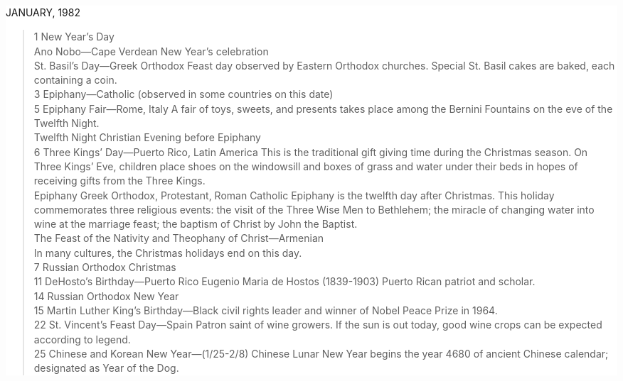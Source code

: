    JANUARY, 1982
  </i>
 </p>
<blockquote>
  <dl>
   <dt>
    1 New Year’s Day
    <dt>
     <span class="indent">
     </span>
     Ano Nobo—Cape Verdean New Year’s celebration
     <dt>
      St. Basil’s Day—Greek Orthodox Feast day observed by Eastern Orthodox churches. Special St. Basil cakes are baked, each containing a coin.
      <dt>
       3 Epiphany—Catholic (observed in some countries on this date)
       <dt>
        5 Epiphany Fair—Rome, Italy A fair of toys, sweets, and presents takes place among the Bernini Fountains on the eve of the Twelfth Night.
        <dt>
         <span class="indent">
         </span>
         Twelfth Night Christian Evening before Epiphany
         <dt>
          6 Three Kings’ Day—Puerto Rico, Latin America This is the traditional gift giving time during the Christmas season. On Three Kings’ Eve, children place shoes on the windowsill and boxes of grass and water under their beds in hopes of receiving gifts from the Three Kings.
          <dt>
           Epiphany Greek Orthodox, Protestant, Roman Catholic Epiphany is the twelfth day after Christmas. This holiday commemorates three religious events: the visit of the Three Wise Men to Bethlehem; the miracle of changing water into wine at the marriage feast; the baptism of Christ by John the Baptist.
           <dt>
            <span class="indent">
            </span>
            The Feast of the Nativity and Theophany of Christ—Armenian
            <dt>
             <span class="indent">
             </span>
             In many cultures, the Christmas holidays end on this day.
             <dt>
              7 Russian Orthodox Christmas
              <dt>
               11 DeHosto’s Birthday—Puerto Rico Eugenio Maria de Hostos (1839-1903) Puerto Rican patriot and scholar.
               <dt>
                14 Russian Orthodox New Year
                <dt>
                 15 Martin Luther King’s Birthday—Black civil rights leader and winner of Nobel Peace Prize in 1964.
                 <dt>
                  22 St. Vincent’s Feast Day—Spain Patron saint of wine growers. If the sun is out today, good wine crops can be expected according to legend.
                  <dt>
                   25 Chinese and Korean New Year—(1/25-2/8) Chinese Lunar New Year begins the year 4680 of ancient Chinese calendar; designated as Year of the Dog.
                  </dt>
                 </dt>
                </dt>
               </dt>
              </dt>
             </dt>
            </dt>
           </dt>
          </dt>
         </dt>